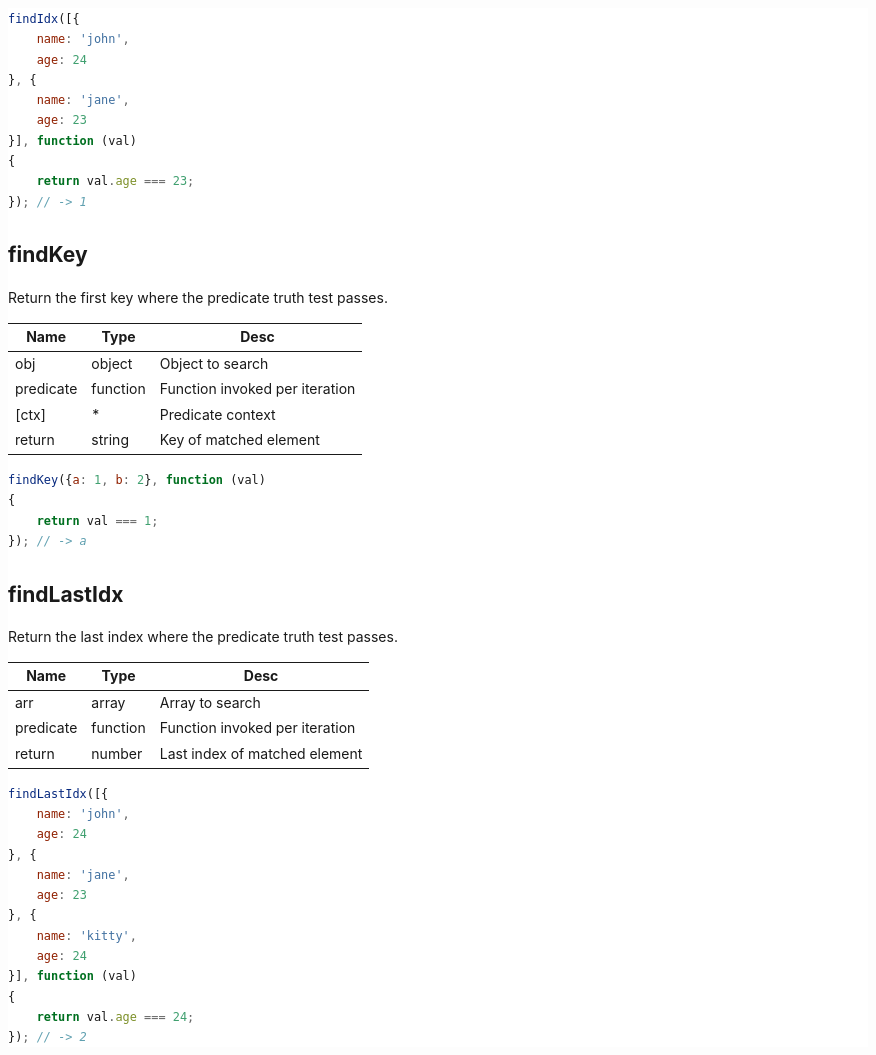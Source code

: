 ```javascript
findIdx([{
    name: 'john',
    age: 24
}, {
    name: 'jane',
    age: 23
}], function (val)
{
    return val.age === 23;
}); // -> 1
```

## findKey 

Return the first key where the predicate truth test passes.

|Name     |Type    |Desc                          |
|---------|--------|------------------------------|
|obj      |object  |Object to search              |
|predicate|function|Function invoked per iteration|
|[ctx]    |*       |Predicate context             |
|return   |string  |Key of matched element        |

```javascript
findKey({a: 1, b: 2}, function (val)
{
    return val === 1;
}); // -> a
```

## findLastIdx 

Return the last index where the predicate truth test passes.

|Name     |Type    |Desc                          |
|---------|--------|------------------------------|
|arr      |array   |Array to search               |
|predicate|function|Function invoked per iteration|
|return   |number  |Last index of matched element |

```javascript
findLastIdx([{
    name: 'john',
    age: 24
}, {
    name: 'jane',
    age: 23
}, {
    name: 'kitty',
    age: 24
}], function (val)
{
    return val.age === 24;
}); // -> 2
```

